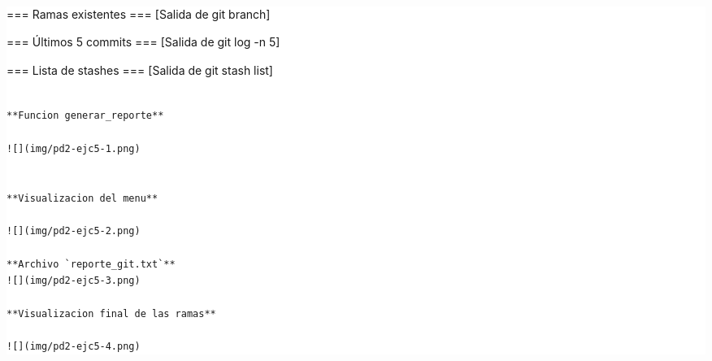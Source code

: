 === Ramas existentes ===
[Salida de git branch]

=== Últimos 5 commits ===
[Salida de git log -n 5]

=== Lista de stashes ===
[Salida de git stash list]
```

**Funcion generar_reporte**

![](img/pd2-ejc5-1.png)


**Visualizacion del menu**

![](img/pd2-ejc5-2.png)

**Archivo `reporte_git.txt`**
![](img/pd2-ejc5-3.png)

**Visualizacion final de las ramas**

![](img/pd2-ejc5-4.png)